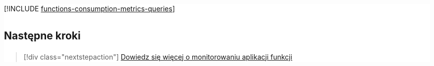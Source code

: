 [!INCLUDE [functions-consumption-metrics-queries](../../includes/functions-consumption-metrics-queries.md)]

## <a name="next-steps"></a>Następne kroki

> [!div class="nextstepaction"]
> [Dowiedz się więcej o monitorowaniu aplikacji funkcji](functions-monitoring.md)

[Strona cennika]:https://azure.microsoft.com/pricing/details/functions/
[Witryna Azure Portal]: https://portal.azure.com
